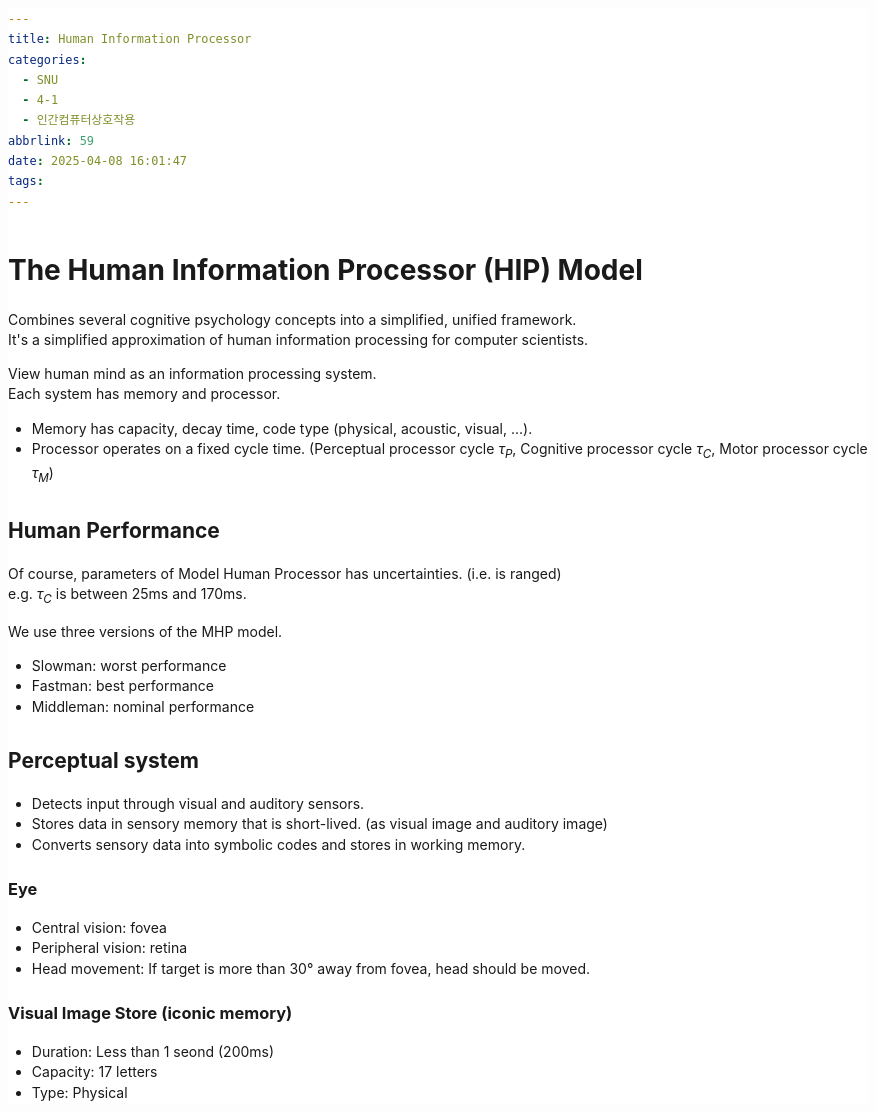 ```yaml
---
title: Human Information Processor
categories:
  - SNU
  - 4-1
  - 인간컴퓨터상호작용
abbrlink: 59
date: 2025-04-08 16:01:47
tags:
---
```


# The Human Information Processor (HIP) Model

Combines several cognitive psychology concepts into a simplified, unified framework.  
It's a simplified approximation of human information processing for computer scientists.

View human mind as an information processing system.  
Each system has memory and processor.  

- Memory has capacity, decay time, code type (physical, acoustic, visual, ...).
- Processor operates on a fixed cycle time. (Perceptual processor cycle $\tau_P$, Cognitive processor cycle $\tau_C$, Motor processor cycle $\tau_M$)

## Human Performance

Of course, parameters of Model Human Processor has uncertainties. (i.e. is ranged)  
e.g. $\tau_C$ is between 25ms and 170ms.

We use three versions of the MHP model.

- Slowman: worst performance
- Fastman: best performance
- Middleman: nominal performance

## Perceptual system

- Detects input through visual and auditory sensors.
- Stores data in sensory memory that is short-lived. (as visual image and auditory image)
- Converts sensory data into symbolic codes and stores in working memory.

### Eye

- Central vision: fovea
- Peripheral vision: retina
- Head movement: If target is more than 30° away from fovea, head should be moved.

### Visual Image Store (iconic memory)

- Duration: Less than 1 seond (200ms)
- Capacity: 17 letters
- Type: Physical
